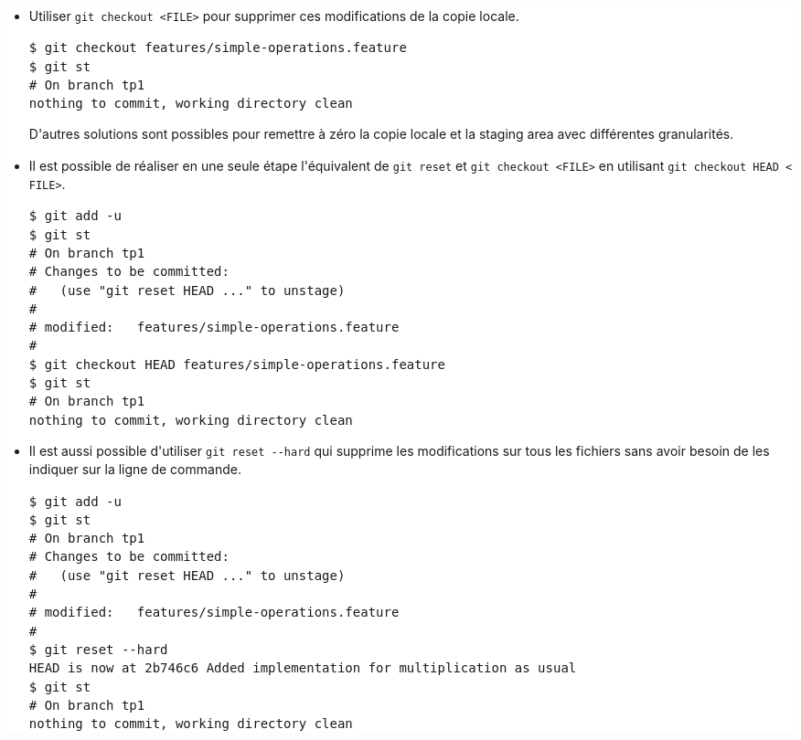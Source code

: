 * Utiliser `git checkout <FILE>` pour supprimer ces modifications de la copie locale.

  <pre class=script>
  $ <add>git checkout features/simple-operations.feature</add>
  $ <add>git st</add>
  &#35; On branch tp1
  nothing to commit, working directory clean
  </pre>

  D'autres solutions sont possibles pour remettre à zéro la copie locale et la staging area avec différentes granularités.

* Il est possible de réaliser en une seule étape l'équivalent de `git reset` et `git checkout <FILE>` en utilisant `git checkout HEAD <FILE>`.

  <pre class=script>
  $ <add>git add -u</add>
  $ <add>git st</add>
  &#35; On branch tp1
  &#35; Changes to be committed:
  &#35;   (use "git reset HEAD <file>..." to unstage)
  &#35;
  &#35;	modified:   features/simple-operations.feature
  &#35;
  $ <add>git checkout HEAD features/simple-operations.feature</add>
  $ <add>git st</add>
  &#35; On branch tp1
  nothing to commit, working directory clean
  </pre>

* Il est aussi possible d'utiliser `git reset --hard` qui supprime les modifications sur tous les fichiers sans avoir besoin de les indiquer sur la ligne de commande.

  <pre class=script>
  $ <add>git add -u</add>
  $ <add>git st</add>
  &#35; On branch tp1
  &#35; Changes to be committed:
  &#35;   (use "git reset HEAD <file>..." to unstage)
  &#35;
  &#35;	modified:   features/simple-operations.feature
  &#35;
  $ <add>git reset --hard</add>
  HEAD is now at 2b746c6 Added implementation for multiplication as usual
  $ <add>git st</add>
  &#35; On branch tp1
  nothing to commit, working directory clean
  </pre>

